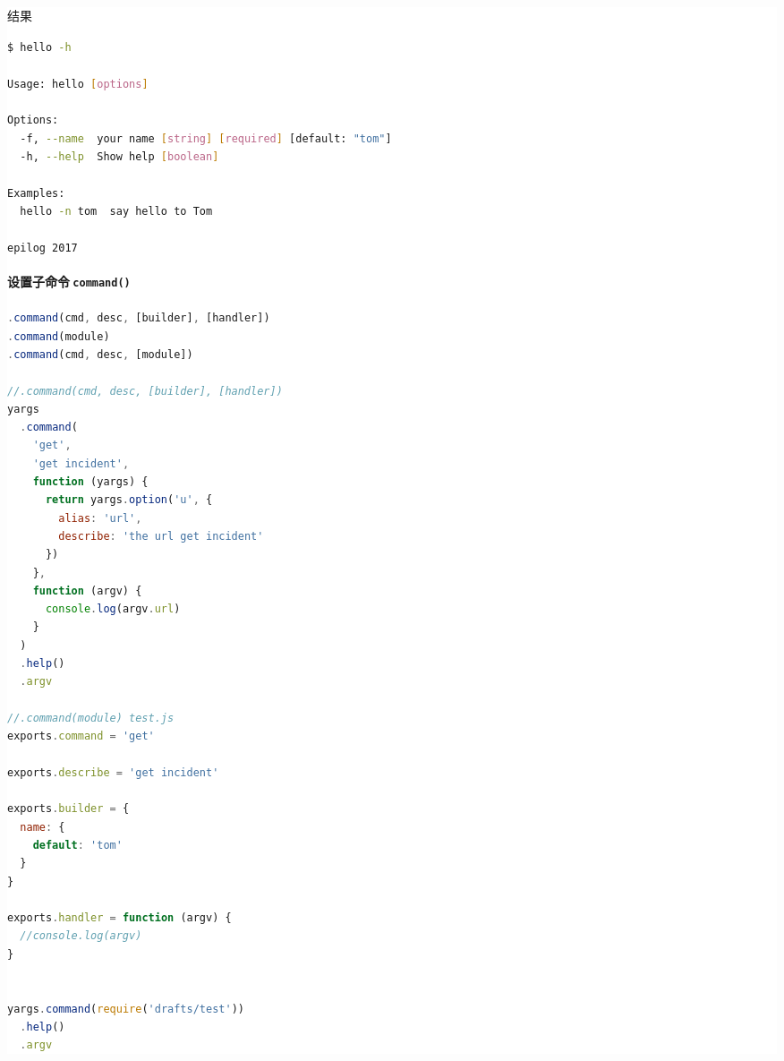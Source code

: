 结果

``` bash
$ hello -h

Usage: hello [options]

Options:
  -f, --name  your name [string] [required] [default: "tom"]
  -h, --help  Show help [boolean]

Examples:
  hello -n tom  say hello to Tom

epilog 2017
```

#### 设置子命令 `command()`

```javascript
.command(cmd, desc, [builder], [handler])
.command(module)
.command(cmd, desc, [module])

//.command(cmd, desc, [builder], [handler])
yargs
  .command(
    'get',
    'get incident',
    function (yargs) {
      return yargs.option('u', {
        alias: 'url',
        describe: 'the url get incident'
      })
    },
    function (argv) {
      console.log(argv.url)
    }
  )
  .help()
  .argv

//.command(module) test.js
exports.command = 'get'

exports.describe = 'get incident'

exports.builder = {
  name: {
    default: 'tom'
  }
}

exports.handler = function (argv) {
  //console.log(argv)
}


yargs.command(require('drafts/test'))
  .help()
  .argv
```
